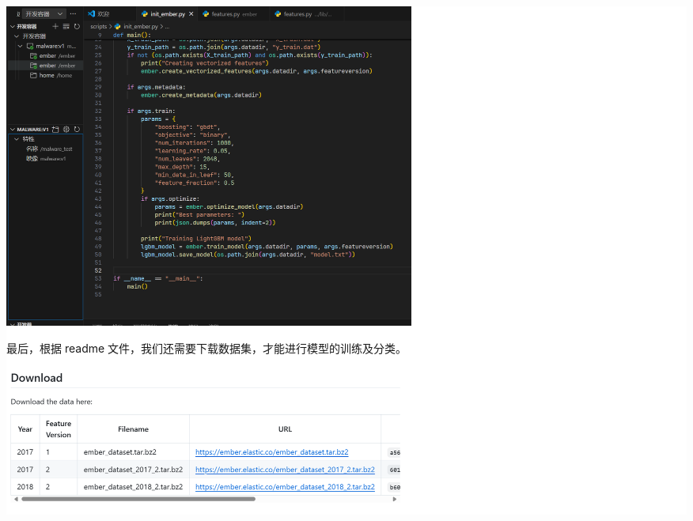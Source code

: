 <img src="./Lab12.assets/image-2025011165115.png" alt="image-2025011165115" style="zoom:50%;" />

最后，根据 readme 文件，我们还需要下载数据集，才能进行模型的训练及分类。

<img src="./Lab12.assets/image-2025011165533.png" alt="image-2025011165533" style="zoom:50%;" />
